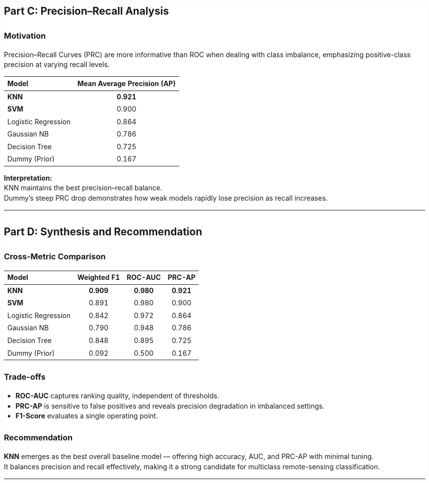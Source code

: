 
## Part C: Precision–Recall Analysis

### Motivation
Precision–Recall Curves (PRC) are more informative than ROC when dealing with class imbalance, emphasizing positive-class precision at varying recall levels.

| Model | Mean Average Precision (AP) |
|:--|:--:|
| **KNN** | **0.921** |
| **SVM** | 0.900 |
| Logistic Regression | 0.864 |
| Gaussian NB | 0.786 |
| Decision Tree | 0.725 |
| Dummy (Prior) | 0.167 |

**Interpretation:**  
KNN maintains the best precision–recall balance.  
Dummy’s steep PRC drop demonstrates how weak models rapidly lose precision as recall increases.

---

## Part D: Synthesis and Recommendation

### Cross-Metric Comparison

| Model | Weighted F1 | ROC-AUC | PRC-AP |
|:--|:--:|:--:|:--:|
| **KNN** | **0.909** | **0.980** | **0.921** |
| **SVM** | 0.891 | 0.980 | 0.900 |
| Logistic Regression | 0.842 | 0.972 | 0.864 |
| Gaussian NB | 0.790 | 0.948 | 0.786 |
| Decision Tree | 0.848 | 0.895 | 0.725 |
| Dummy (Prior) | 0.092 | 0.500 | 0.167 |

### Trade-offs
- **ROC-AUC** captures ranking quality, independent of thresholds.  
- **PRC-AP** is sensitive to false positives and reveals precision degradation in imbalanced settings.  
- **F1-Score** evaluates a single operating point.  

### Recommendation
**KNN** emerges as the best overall baseline model — offering high accuracy, AUC, and PRC-AP with minimal tuning.  
It balances precision and recall effectively, making it a strong candidate for multiclass remote-sensing classification.

---